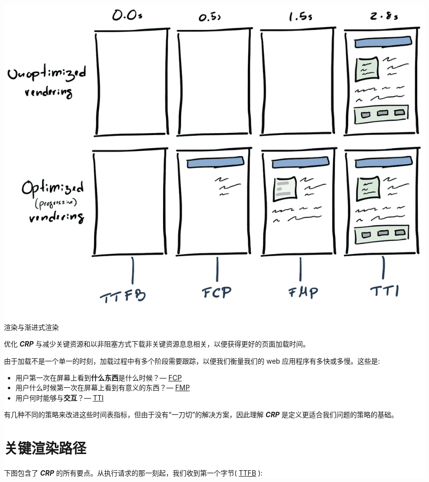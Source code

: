 ![](img/37b2a30c81e7aed24b746595cac3e3a5.png)

渲染与渐进式渲染

优化 ***CRP*** 与减少关键资源和以非阻塞方式下载非关键资源息息相关，以便获得更好的页面加载时间。

由于加载不是一个单一的时刻，加载过程中有多个阶段需要跟踪，以便我们衡量我们的 web 应用程序有多快或多慢。这些是:

*   用户第一次在屏幕上看到**什么东西**是什么时候？— [FCP](https://developers.google.com/web/tools/lighthouse/audits/first-contentful-paint)
*   用户什么时候第一次在屏幕上看到有意义的东西？— [FMP](https://developers.google.com/web/tools/lighthouse/audits/first-meaningful-paint?utm_source=lighthouse&utm_medium=devtools)
*   用户何时能够与**交互**？— [TTI](https://developers.google.com/web/tools/lighthouse/audits/time-to-interactive)

有几种不同的策略来改进这些时间表指标，但由于没有“一刀切”的解决方案，因此理解 ***CRP*** 是定义更适合我们问题的策略的基础。

# 关键渲染路径

下图包含了 ***CRP*** 的所有要点。从执行请求的那一刻起，我们收到第一个字节( [TTFB](https://developers.google.com/web/tools/chrome-devtools/network/understanding-resource-timing) ):
